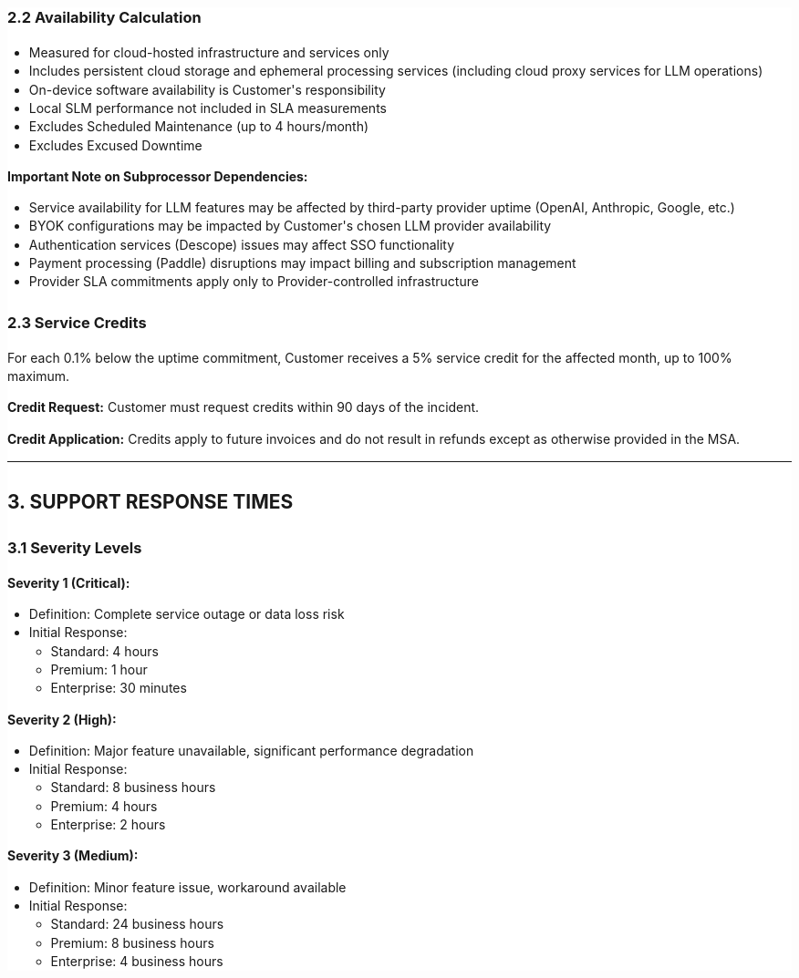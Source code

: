 ### 2.2 Availability Calculation
- Measured for cloud-hosted infrastructure and services only
- Includes persistent cloud storage and ephemeral processing services (including cloud proxy services for LLM operations)
- On-device software availability is Customer's responsibility
- Local SLM performance not included in SLA measurements
- Excludes Scheduled Maintenance (up to 4 hours/month)
- Excludes Excused Downtime

**Important Note on Subprocessor Dependencies:**
- Service availability for LLM features may be affected by third-party provider uptime (OpenAI, Anthropic, Google, etc.)
- BYOK configurations may be impacted by Customer's chosen LLM provider availability
- Authentication services (Descope) issues may affect SSO functionality
- Payment processing (Paddle) disruptions may impact billing and subscription management
- Provider SLA commitments apply only to Provider-controlled infrastructure

### 2.3 Service Credits

For each 0.1% below the uptime commitment, Customer receives a 5% service credit for the affected month, up to 100% maximum.

**Credit Request:** Customer must request credits within 90 days of the incident.

**Credit Application:** Credits apply to future invoices and do not result in refunds except as otherwise provided in the MSA.

---

## 3. SUPPORT RESPONSE TIMES

### 3.1 Severity Levels

**Severity 1 (Critical):**
- Definition: Complete service outage or data loss risk
- Initial Response: 
  - Standard: 4 hours
  - Premium: 1 hour
  - Enterprise: 30 minutes

**Severity 2 (High):**
- Definition: Major feature unavailable, significant performance degradation
- Initial Response:
  - Standard: 8 business hours
  - Premium: 4 hours
  - Enterprise: 2 hours

**Severity 3 (Medium):**
- Definition: Minor feature issue, workaround available
- Initial Response:
  - Standard: 24 business hours
  - Premium: 8 business hours
  - Enterprise: 4 business hours
